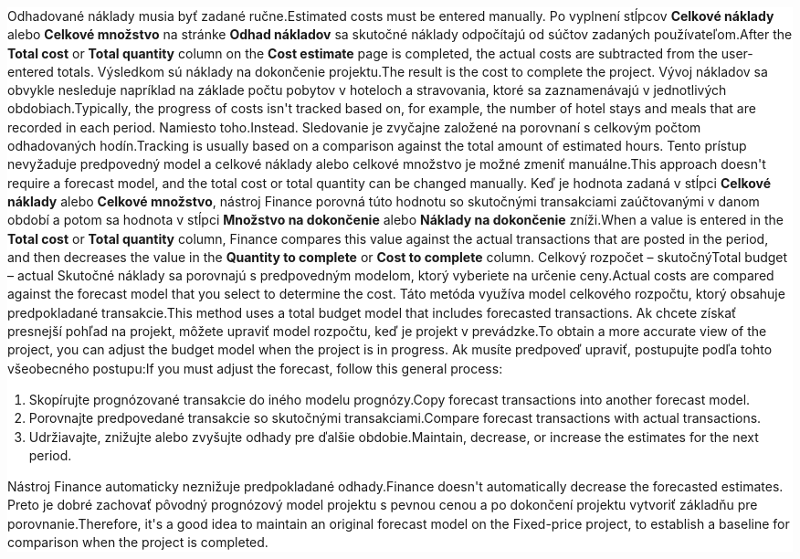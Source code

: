<td><span data-ttu-id="16f9d-318">Odhadované náklady musia byť zadané ručne.</span><span class="sxs-lookup"><span data-stu-id="16f9d-318">Estimated costs must be entered manually.</span></span> <span data-ttu-id="16f9d-319">Po vyplnení stĺpcov <strong>Celkové náklady</strong> alebo <strong>Celkové množstvo</strong> na stránke <strong>Odhad nákladov</strong> sa skutočné náklady odpočítajú od súčtov zadaných používateľom.</span><span class="sxs-lookup"><span data-stu-id="16f9d-319">After the <strong>Total cost</strong> or <strong>Total quantity</strong> column on the <strong>Cost estimate</strong> page is completed, the actual costs are subtracted from the user-entered totals.</span></span> <span data-ttu-id="16f9d-320">Výsledkom sú náklady na dokončenie projektu.</span><span class="sxs-lookup"><span data-stu-id="16f9d-320">The result is the cost to complete the project.</span></span> <span data-ttu-id="16f9d-321">Vývoj nákladov sa obvykle nesleduje napríklad na základe počtu pobytov v hoteloch a stravovania, ktoré sa zaznamenávajú v jednotlivých obdobiach.</span><span class="sxs-lookup"><span data-stu-id="16f9d-321">Typically, the progress of costs isn't tracked based on, for example, the number of hotel stays and meals that are recorded in each period.</span></span> <span data-ttu-id="16f9d-322">Namiesto toho.</span><span class="sxs-lookup"><span data-stu-id="16f9d-322">Instead.</span></span> <span data-ttu-id="16f9d-323">Sledovanie je zvyčajne založené na porovnaní s celkovým počtom odhadovaných hodín.</span><span class="sxs-lookup"><span data-stu-id="16f9d-323">Tracking is usually based on a comparison against the total amount of estimated hours.</span></span> <span data-ttu-id="16f9d-324">Tento prístup nevyžaduje predpovedný model a celkové náklady alebo celkové množstvo je možné zmeniť manuálne.</span><span class="sxs-lookup"><span data-stu-id="16f9d-324">This approach doesn't require a forecast model, and the total cost or total quantity can be changed manually.</span></span> <span data-ttu-id="16f9d-325">Keď je hodnota zadaná v stĺpci <strong>Celkové náklady</strong> alebo <strong>Celkové množstvo</strong>, nástroj Finance porovná túto hodnotu so skutočnými transakciami zaúčtovanými v danom období a potom sa hodnota v stĺpci <strong>Množstvo na dokončenie</strong> alebo <strong>Náklady na dokončenie</strong> zníži.</span><span class="sxs-lookup"><span data-stu-id="16f9d-325">When a value is entered in the <strong>Total cost</strong> or <strong>Total quantity</strong> column, Finance compares this value against the actual transactions that are posted in the period, and then decreases the value in the <strong>Quantity to complete</strong> or <strong>Cost to complete</strong> column.</span></span></td>
</tr>
<tr class="even">
<td><span data-ttu-id="16f9d-326">Celkový rozpočet – skutočný</span><span class="sxs-lookup"><span data-stu-id="16f9d-326">Total budget – actual</span></span></td>
<td><span data-ttu-id="16f9d-327">Skutočné náklady sa porovnajú s predpovedným modelom, ktorý vyberiete na určenie ceny.</span><span class="sxs-lookup"><span data-stu-id="16f9d-327">Actual costs are compared against the forecast model that you select to determine the cost.</span></span> <span data-ttu-id="16f9d-328">Táto metóda využíva model celkového rozpočtu, ktorý obsahuje predpokladané transakcie.</span><span class="sxs-lookup"><span data-stu-id="16f9d-328">This method uses a total budget model that includes forecasted transactions.</span></span> <span data-ttu-id="16f9d-329">Ak chcete získať presnejší pohľad na projekt, môžete upraviť model rozpočtu, keď je projekt v prevádzke.</span><span class="sxs-lookup"><span data-stu-id="16f9d-329">To obtain a more accurate view of the project, you can adjust the budget model when the project is in progress.</span></span> <span data-ttu-id="16f9d-330">Ak musíte predpoveď upraviť, postupujte podľa tohto všeobecného postupu:</span><span class="sxs-lookup"><span data-stu-id="16f9d-330">If you must adjust the forecast, follow this general process:</span></span>
<ol>
<li><span data-ttu-id="16f9d-331">Skopírujte prognózované transakcie do iného modelu prognózy.</span><span class="sxs-lookup"><span data-stu-id="16f9d-331">Copy forecast transactions into another forecast model.</span></span></li>
<li><span data-ttu-id="16f9d-332">Porovnajte predpovedané transakcie so skutočnými transakciami.</span><span class="sxs-lookup"><span data-stu-id="16f9d-332">Compare forecast transactions with actual transactions.</span></span></li>
<li><span data-ttu-id="16f9d-333">Udržiavajte, znižujte alebo zvyšujte odhady pre ďalšie obdobie.</span><span class="sxs-lookup"><span data-stu-id="16f9d-333">Maintain, decrease, or increase the estimates for the next period.</span></span></li>
</ol>
<span data-ttu-id="16f9d-334">Nástroj Finance automaticky neznižuje predpokladané odhady.</span><span class="sxs-lookup"><span data-stu-id="16f9d-334">Finance doesn't automatically decrease the forecasted estimates.</span></span> <span data-ttu-id="16f9d-335">Preto je dobré zachovať pôvodný prognózový model projektu s pevnou cenou a po dokončení projektu vytvoriť základňu pre porovnanie.</span><span class="sxs-lookup"><span data-stu-id="16f9d-335">Therefore, it's a good idea to maintain an original forecast model on the Fixed-price project, to establish a baseline for comparison when the project is completed.</span></span> 